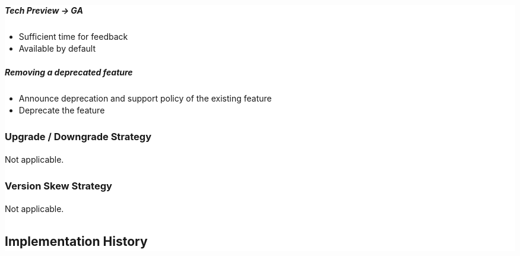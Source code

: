##### Tech Preview -> GA 

- Sufficient time for feedback
- Available by default

##### Removing a deprecated feature

- Announce deprecation and support policy of the existing feature
- Deprecate the feature

### Upgrade / Downgrade Strategy

Not applicable.

### Version Skew Strategy

Not applicable.

## Implementation History
